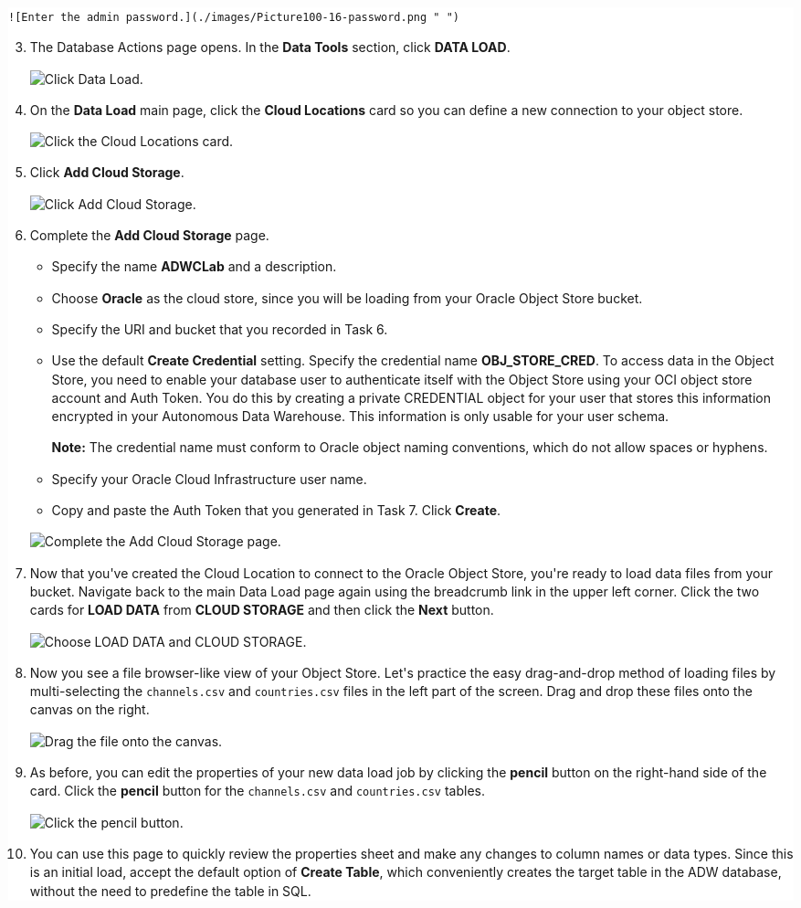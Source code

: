     ![Enter the admin password.](./images/Picture100-16-password.png " ")

3. The Database Actions page opens. In the **Data Tools** section, click **DATA LOAD**.

    ![Click Data Load.](./images/click-data-load.jpg " ")

4. On the **Data Load** main page, click the **Cloud Locations** card so you can define a new connection to your object store.

    ![Click the Cloud Locations card.](./images/click-cloud-locations-card.png " ")

5. Click **Add Cloud Storage**.

    ![Click Add Cloud Storage.](./images/click-add-cloud-storage.png " ")

6. Complete the **Add Cloud Storage** page.
    + Specify the name **ADWCLab** and a description.
    + Choose **Oracle** as the cloud store, since you will be loading from your Oracle Object Store bucket.
    + Specify the URI and bucket that you recorded in Task 6.
    + Use the default **Create Credential** setting. Specify the credential name **OBJ\_STORE\_CRED**. To access data in the Object Store, you need to enable your database user to authenticate itself with the Object Store using your OCI object store account and Auth Token. You do this by creating a private CREDENTIAL object for your user that stores this information encrypted in your Autonomous Data Warehouse. This information is only usable for your user schema.

      **Note:** The credential name must conform to Oracle object naming conventions, which do not allow spaces or hyphens.

    + Specify your Oracle Cloud Infrastructure user name.
    + Copy and paste the Auth Token that you generated in Task 7. Click **Create**.

    ![Complete the Add Cloud Storage page.](./images/complete-add-cloud-storage-page-livelabs.png " ")

7. Now that you've created the Cloud Location to connect to the Oracle Object Store, you're ready to load data files from your bucket. Navigate back to the main Data Load page again using the breadcrumb link in the upper left corner. Click the two cards for **LOAD DATA** from **CLOUD STORAGE** and then click the **Next** button.

    ![Choose LOAD DATA and CLOUD STORAGE.](./images/choose-load-data-and-cloud-storage.png " ")

8. Now you see a file browser-like view of your Object Store. Let's practice the easy drag-and-drop method of loading files by multi-selecting the `channels.csv` and `countries.csv` files in the left part of the screen. Drag and drop these files onto the canvas on the right.

    ![Drag the file onto the canvas.](./images/drag-files-onto-canvas.png " ")

9. As before, you can edit the properties of your new data load job by clicking the **pencil** button on the right-hand side of the card. Click the **pencil** button for the `channels.csv` and `countries.csv` tables.

    ![Click the pencil button.](./images/click-pencil-button.png " ")

10. You can use this page to quickly review the properties sheet and make any changes to column names or data types. Since this is an initial load, accept the default option of **Create Table**, which conveniently creates the target table in the ADW database, without the need to predefine the table in SQL.
